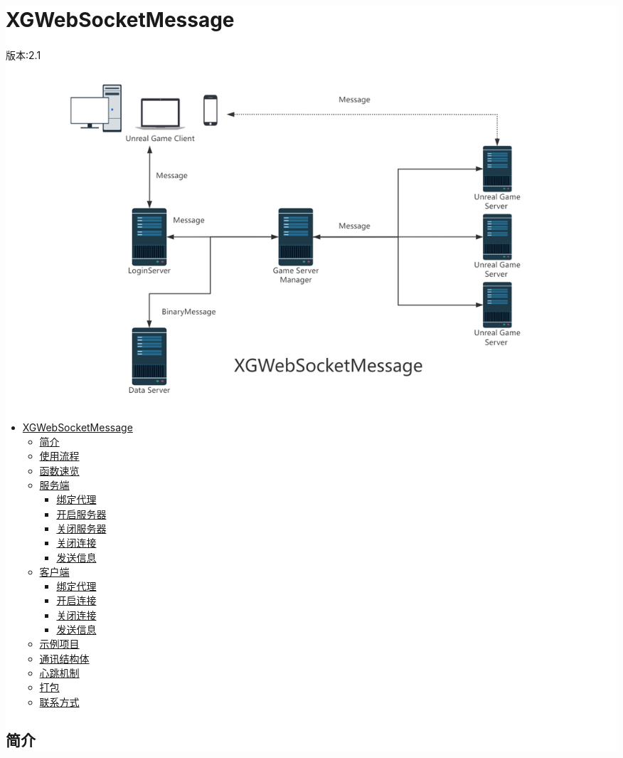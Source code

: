 # XGWebSocketMessage
版本:2.1</br>
![image](DocumentPictures/Product/G_ServerShow.png)  
- [XGWebSocketMessage](#xgwebsocketmessage)
	- [简介](#简介)
	- [使用流程](#使用流程)
	- [函数速览](#函数速览)
	- [服务端](#服务端)
		- [绑定代理](#绑定代理)
		- [开启服务器](#开启服务器)
		- [关闭服务器](#关闭服务器)
		- [关闭连接](#关闭连接)
		- [发送信息](#发送信息)
	- [客户端](#客户端)
		- [绑定代理](#绑定代理-1)
		- [开启连接](#开启连接)
		- [关闭连接](#关闭连接-1)
		- [发送信息](#发送信息-1)
	- [示例项目](#示例项目)
	- [通讯结构体](#通讯结构体)
	- [心跳机制](#心跳机制)
	- [打包](#打包)
	- [联系方式](#联系方式)

## 简介
